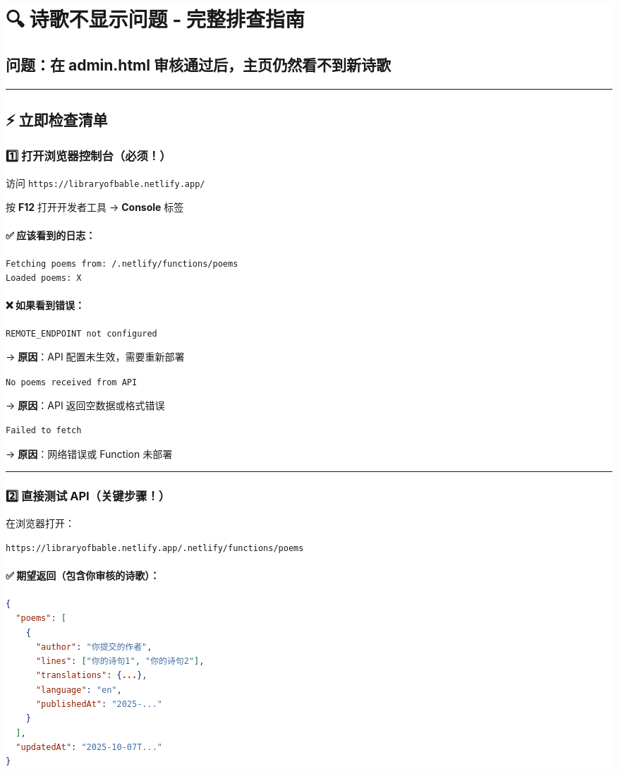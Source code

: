 # 🔍 诗歌不显示问题 - 完整排查指南

## 问题：在 admin.html 审核通过后，主页仍然看不到新诗歌

---

## ⚡ 立即检查清单

### 1️⃣ 打开浏览器控制台（必须！）

访问 `https://libraryofbable.netlify.app/`

按 **F12** 打开开发者工具 → **Console** 标签

#### ✅ 应该看到的日志：
```
Fetching poems from: /.netlify/functions/poems
Loaded poems: X
```

#### ❌ 如果看到错误：
```
REMOTE_ENDPOINT not configured
```
→ **原因**：API 配置未生效，需要重新部署

```
No poems received from API
```
→ **原因**：API 返回空数据或格式错误

```
Failed to fetch
```
→ **原因**：网络错误或 Function 未部署

---

### 2️⃣ 直接测试 API（关键步骤！）

在浏览器打开：
```
https://libraryofbable.netlify.app/.netlify/functions/poems
```

#### ✅ 期望返回（包含你审核的诗歌）：
```json
{
  "poems": [
    {
      "author": "你提交的作者",
      "lines": ["你的诗句1", "你的诗句2"],
      "translations": {...},
      "language": "en",
      "publishedAt": "2025-..."
    }
  ],
  "updatedAt": "2025-10-07T..."
}
```
